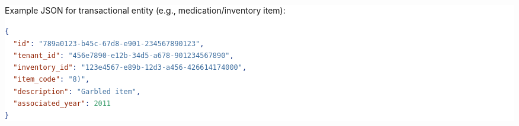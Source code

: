 Example JSON for transactional entity (e.g., medication/inventory item):
```json
{
  "id": "789a0123-b45c-67d8-e901-234567890123",
  "tenant_id": "456e7890-e12b-34d5-a678-901234567890",
  "inventory_id": "123e4567-e89b-12d3-a456-426614174000",
  "item_code": "8)",
  "description": "Garbled item",
  "associated_year": 2011
}
```